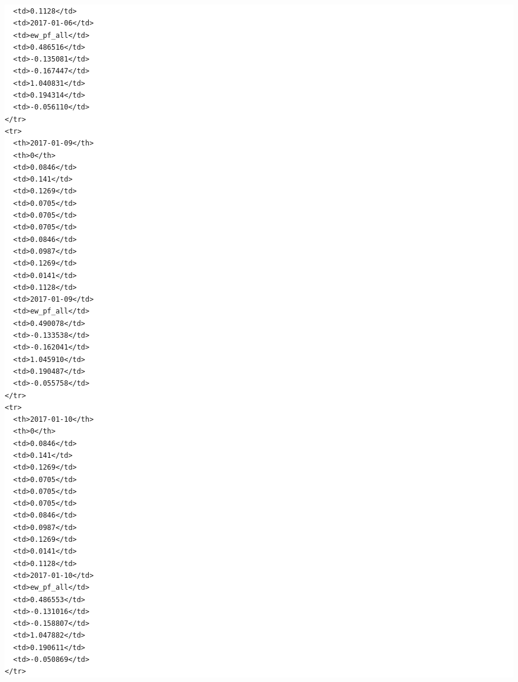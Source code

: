       <td>0.1128</td>
      <td>2017-01-06</td>
      <td>ew_pf_all</td>
      <td>0.486516</td>
      <td>-0.135081</td>
      <td>-0.167447</td>
      <td>1.040831</td>
      <td>0.194314</td>
      <td>-0.056110</td>
    </tr>
    <tr>
      <th>2017-01-09</th>
      <th>0</th>
      <td>0.0846</td>
      <td>0.141</td>
      <td>0.1269</td>
      <td>0.0705</td>
      <td>0.0705</td>
      <td>0.0705</td>
      <td>0.0846</td>
      <td>0.0987</td>
      <td>0.1269</td>
      <td>0.0141</td>
      <td>0.1128</td>
      <td>2017-01-09</td>
      <td>ew_pf_all</td>
      <td>0.490078</td>
      <td>-0.133538</td>
      <td>-0.162041</td>
      <td>1.045910</td>
      <td>0.190487</td>
      <td>-0.055758</td>
    </tr>
    <tr>
      <th>2017-01-10</th>
      <th>0</th>
      <td>0.0846</td>
      <td>0.141</td>
      <td>0.1269</td>
      <td>0.0705</td>
      <td>0.0705</td>
      <td>0.0705</td>
      <td>0.0846</td>
      <td>0.0987</td>
      <td>0.1269</td>
      <td>0.0141</td>
      <td>0.1128</td>
      <td>2017-01-10</td>
      <td>ew_pf_all</td>
      <td>0.486553</td>
      <td>-0.131016</td>
      <td>-0.158807</td>
      <td>1.047882</td>
      <td>0.190611</td>
      <td>-0.050869</td>
    </tr>
  </tbody>
</table>
</div>
